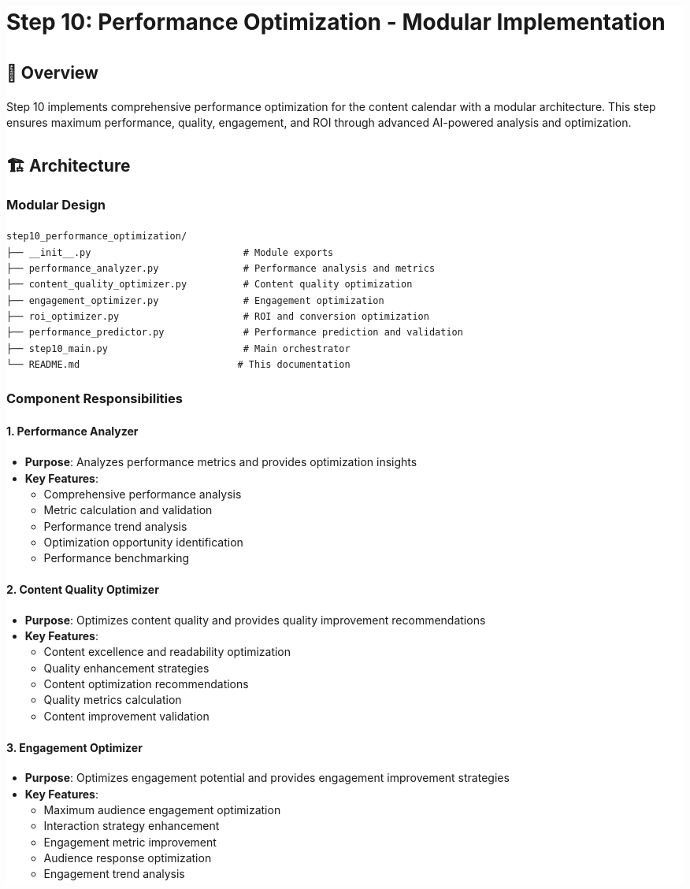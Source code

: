 # Step 10: Performance Optimization - Modular Implementation

## 🎯 **Overview**

Step 10 implements comprehensive performance optimization for the content calendar with a modular architecture. This step ensures maximum performance, quality, engagement, and ROI through advanced AI-powered analysis and optimization.

## 🏗️ **Architecture**

### **Modular Design**
```
step10_performance_optimization/
├── __init__.py                           # Module exports
├── performance_analyzer.py               # Performance analysis and metrics
├── content_quality_optimizer.py          # Content quality optimization
├── engagement_optimizer.py               # Engagement optimization
├── roi_optimizer.py                      # ROI and conversion optimization
├── performance_predictor.py              # Performance prediction and validation
├── step10_main.py                        # Main orchestrator
└── README.md                            # This documentation
```

### **Component Responsibilities**

#### **1. Performance Analyzer**
- **Purpose**: Analyzes performance metrics and provides optimization insights
- **Key Features**:
  - Comprehensive performance analysis
  - Metric calculation and validation
  - Performance trend analysis
  - Optimization opportunity identification
  - Performance benchmarking

#### **2. Content Quality Optimizer**
- **Purpose**: Optimizes content quality and provides quality improvement recommendations
- **Key Features**:
  - Content excellence and readability optimization
  - Quality enhancement strategies
  - Content optimization recommendations
  - Quality metrics calculation
  - Content improvement validation

#### **3. Engagement Optimizer**
- **Purpose**: Optimizes engagement potential and provides engagement improvement strategies
- **Key Features**:
  - Maximum audience engagement optimization
  - Interaction strategy enhancement
  - Engagement metric improvement
  - Audience response optimization
  - Engagement trend analysis
